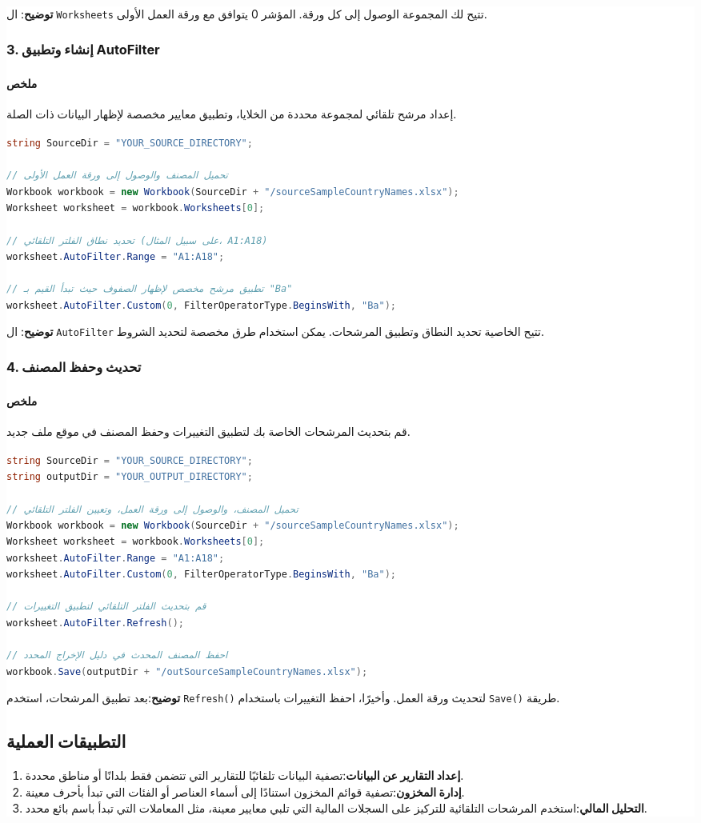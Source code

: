 **توضيح**: ال `Worksheets` تتيح لك المجموعة الوصول إلى كل ورقة. المؤشر 0 يتوافق مع ورقة العمل الأولى.

### 3. إنشاء وتطبيق AutoFilter

#### ملخص
إعداد مرشح تلقائي لمجموعة محددة من الخلايا، وتطبيق معايير مخصصة لإظهار البيانات ذات الصلة.

```csharp
string SourceDir = "YOUR_SOURCE_DIRECTORY";

// تحميل المصنف والوصول إلى ورقة العمل الأولى
Workbook workbook = new Workbook(SourceDir + "/sourceSampleCountryNames.xlsx");
Worksheet worksheet = workbook.Worksheets[0];

// تحديد نطاق الفلتر التلقائي (على سبيل المثال، A1:A18)
worksheet.AutoFilter.Range = "A1:A18";

// تطبيق مرشح مخصص لإظهار الصفوف حيث تبدأ القيم بـ "Ba"
worksheet.AutoFilter.Custom(0, FilterOperatorType.BeginsWith, "Ba");
```

**توضيح**: ال `AutoFilter` تتيح الخاصية تحديد النطاق وتطبيق المرشحات. يمكن استخدام طرق مخصصة لتحديد الشروط.

### 4. تحديث وحفظ المصنف

#### ملخص
قم بتحديث المرشحات الخاصة بك لتطبيق التغييرات وحفظ المصنف في موقع ملف جديد.

```csharp
string SourceDir = "YOUR_SOURCE_DIRECTORY";
string outputDir = "YOUR_OUTPUT_DIRECTORY";

// تحميل المصنف، والوصول إلى ورقة العمل، وتعيين الفلتر التلقائي
Workbook workbook = new Workbook(SourceDir + "/sourceSampleCountryNames.xlsx");
Worksheet worksheet = workbook.Worksheets[0];
worksheet.AutoFilter.Range = "A1:A18";
worksheet.AutoFilter.Custom(0, FilterOperatorType.BeginsWith, "Ba");

// قم بتحديث الفلتر التلقائي لتطبيق التغييرات
worksheet.AutoFilter.Refresh();

// احفظ المصنف المحدث في دليل الإخراج المحدد
workbook.Save(outputDir + "/outSourceSampleCountryNames.xlsx");
```

**توضيح**:بعد تطبيق المرشحات، استخدم `Refresh()` لتحديث ورقة العمل. وأخيرًا، احفظ التغييرات باستخدام `Save()` طريقة.

## التطبيقات العملية

1. **إعداد التقارير عن البيانات**:تصفية البيانات تلقائيًا للتقارير التي تتضمن فقط بلدانًا أو مناطق محددة.
2. **إدارة المخزون**:تصفية قوائم المخزون استنادًا إلى أسماء العناصر أو الفئات التي تبدأ بأحرف معينة.
3. **التحليل المالي**:استخدم المرشحات التلقائية للتركيز على السجلات المالية التي تلبي معايير معينة، مثل المعاملات التي تبدأ باسم بائع محدد.
